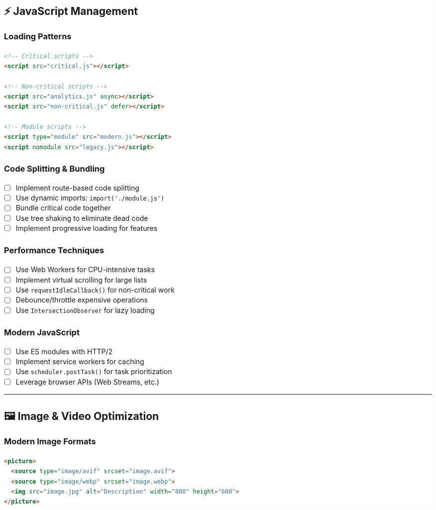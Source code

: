 
## ⚡ JavaScript Management

### Loading Patterns

```html
<!-- Critical scripts -->
<script src="critical.js"></script>

<!-- Non-critical scripts -->
<script src="analytics.js" async></script>
<script src="non-critical.js" defer></script>

<!-- Module scripts -->
<script type="module" src="modern.js"></script>
<script nomodule src="legacy.js"></script>
```

### Code Splitting & Bundling

- [ ] Implement route-based code splitting
- [ ] Use dynamic imports: `import('./module.js')`
- [ ] Bundle critical code together
- [ ] Use tree shaking to eliminate dead code
- [ ] Implement progressive loading for features

### Performance Techniques

- [ ] Use Web Workers for CPU-intensive tasks
- [ ] Implement virtual scrolling for large lists
- [ ] Use `requestIdleCallback()` for non-critical work
- [ ] Debounce/throttle expensive operations
- [ ] Use `IntersectionObserver` for lazy loading

### Modern JavaScript

- [ ] Use ES modules with HTTP/2
- [ ] Implement service workers for caching
- [ ] Use `scheduler.postTask()` for task prioritization
- [ ] Leverage browser APIs (Web Streams, etc.)

---

## 🖼️ Image & Video Optimization

### Modern Image Formats

```html
<picture>
  <source type="image/avif" srcset="image.avif">
  <source type="image/webp" srcset="image.webp">
  <img src="image.jpg" alt="Description" width="800" height="600">
</picture>
```
